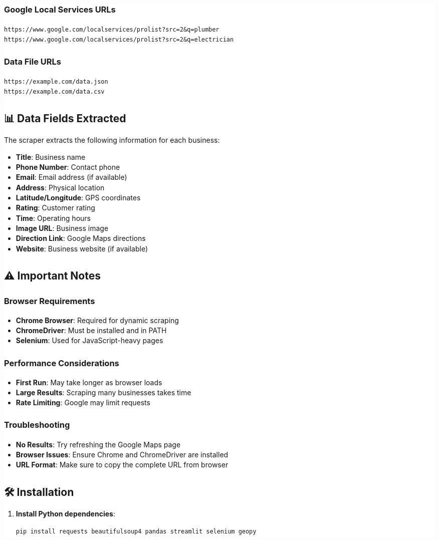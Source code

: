 ### Google Local Services URLs
```
https://www.google.com/localservices/prolist?src=2&q=plumber
https://www.google.com/localservices/prolist?src=2&q=electrician
```

### Data File URLs
```
https://example.com/data.json
https://example.com/data.csv
```

## 📊 Data Fields Extracted

The scraper extracts the following information for each business:

- **Title**: Business name
- **Phone Number**: Contact phone
- **Email**: Email address (if available)
- **Address**: Physical location
- **Latitude/Longitude**: GPS coordinates
- **Rating**: Customer rating
- **Time**: Operating hours
- **Image URL**: Business image
- **Direction Link**: Google Maps directions
- **Website**: Business website (if available)

## ⚠️ Important Notes

### Browser Requirements
- **Chrome Browser**: Required for dynamic scraping
- **ChromeDriver**: Must be installed and in PATH
- **Selenium**: Used for JavaScript-heavy pages

### Performance Considerations
- **First Run**: May take longer as browser loads
- **Large Results**: Scraping many businesses takes time
- **Rate Limiting**: Google may limit requests

### Troubleshooting
- **No Results**: Try refreshing the Google Maps page
- **Browser Issues**: Ensure Chrome and ChromeDriver are installed
- **URL Format**: Make sure to copy the complete URL from browser

## 🛠️ Installation

1. **Install Python dependencies**:
   ```bash
   pip install requests beautifulsoup4 pandas streamlit selenium geopy
   ```
